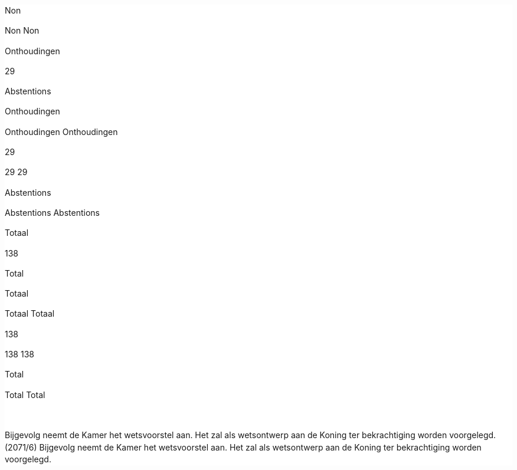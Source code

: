 
Non

Non
Non



Onthoudingen


29


Abstentions



Onthoudingen

Onthoudingen
Onthoudingen


29

29
29


Abstentions

Abstentions
Abstentions



Totaal


138


Total



Totaal

Totaal
Totaal


138

138
138


Total

Total
Total

 
 

Bijgevolg neemt de Kamer het wetsvoorstel
aan. Het zal als wetsontwerp aan de Koning ter bekrachtiging worden voorgelegd.
(2071/6)
Bijgevolg neemt de Kamer het wetsvoorstel
aan. Het zal als wetsontwerp aan de Koning ter bekrachtiging worden voorgelegd.
